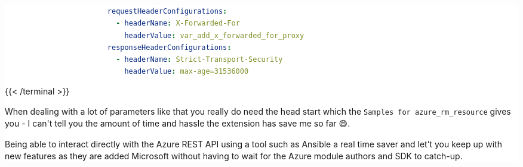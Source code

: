 ``` yaml
                        requestHeaderConfigurations: 
                          - headerName: X-Forwarded-For
                            headerValue: var_add_x_forwarded_for_proxy
                        responseHeaderConfigurations: 
                          - headerName: Strict-Transport-Security
                            headerValue: max-age=31536000
```
{{< /terminal >}}

When dealing with a lot of parameters like that you really do need the head start which the `Samples for azure_rm_resource` gives you - I can't tell you the amount of time and hassle the extension has save me so far 😄.

Being able to interact directly with the Azure REST API using a tool such as Ansible a real time saver and let’t you keep up with new features as they are added Microsoft without having to wait for the Azure module authors and SDK to catch-up.